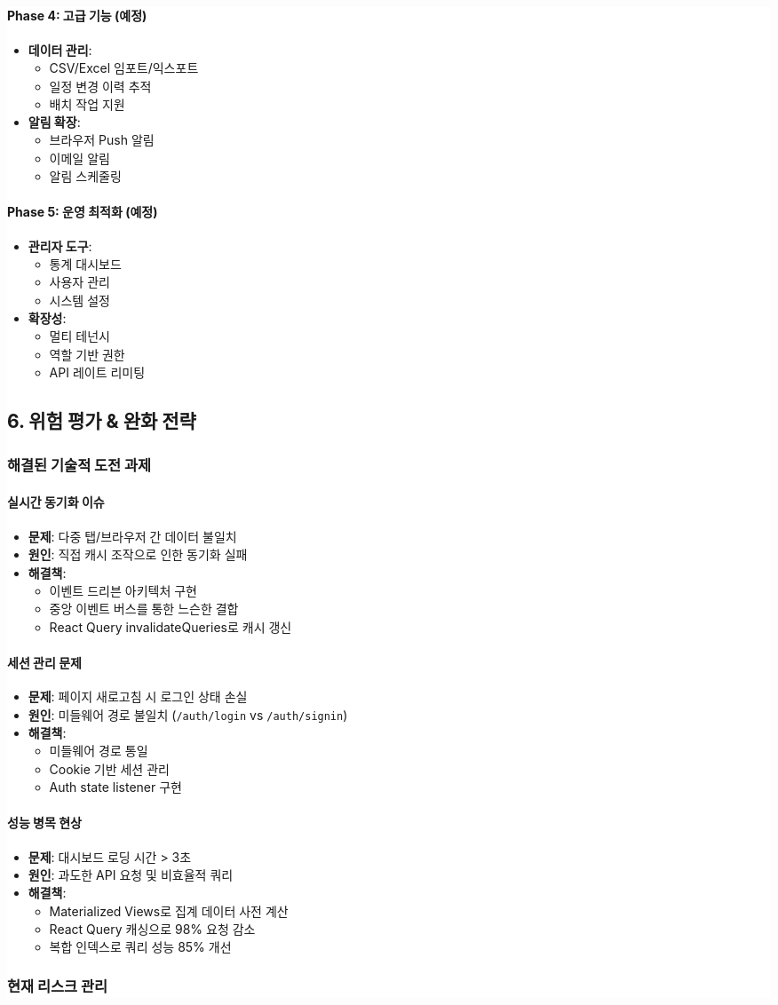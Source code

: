 #### Phase 4: 고급 기능 (예정)
- **데이터 관리**:
  - CSV/Excel 임포트/익스포트
  - 일정 변경 이력 추적
  - 배치 작업 지원
- **알림 확장**:
  - 브라우저 Push 알림
  - 이메일 알림
  - 알림 스케줄링

#### Phase 5: 운영 최적화 (예정)
- **관리자 도구**:
  - 통계 대시보드
  - 사용자 관리
  - 시스템 설정
- **확장성**:
  - 멀티 테넌시
  - 역할 기반 권한
  - API 레이트 리미팅

## 6. 위험 평가 & 완화 전략

### 해결된 기술적 도전 과제

#### 실시간 동기화 이슈
- **문제**: 다중 탭/브라우저 간 데이터 불일치
- **원인**: 직접 캐시 조작으로 인한 동기화 실패
- **해결책**: 
  - 이벤트 드리븐 아키텍처 구현
  - 중앙 이벤트 버스를 통한 느슨한 결합
  - React Query invalidateQueries로 캐시 갱신

#### 세션 관리 문제
- **문제**: 페이지 새로고침 시 로그인 상태 손실
- **원인**: 미들웨어 경로 불일치 (`/auth/login` vs `/auth/signin`)
- **해결책**:
  - 미들웨어 경로 통일
  - Cookie 기반 세션 관리
  - Auth state listener 구현

#### 성능 병목 현상
- **문제**: 대시보드 로딩 시간 > 3초
- **원인**: 과도한 API 요청 및 비효율적 쿼리
- **해결책**:
  - Materialized Views로 집계 데이터 사전 계산
  - React Query 캐싱으로 98% 요청 감소
  - 복합 인덱스로 쿼리 성능 85% 개선

### 현재 리스크 관리
